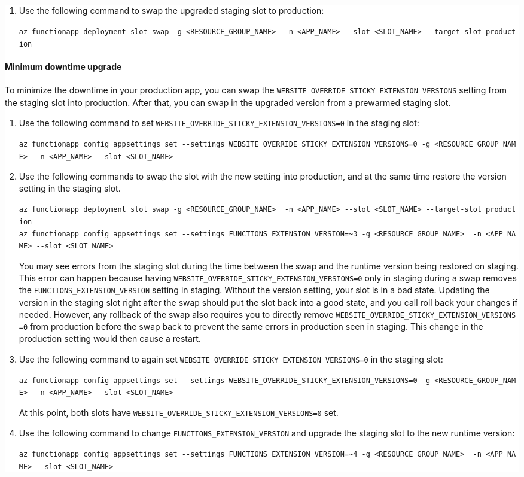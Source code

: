 1. Use the following command to swap the upgraded staging slot to production:

    ```azurecli
    az functionapp deployment slot swap -g <RESOURCE_GROUP_NAME>  -n <APP_NAME> --slot <SLOT_NAME> --target-slot production
    ```

#### Minimum downtime upgrade

To minimize the downtime in your production app, you can swap the `WEBSITE_OVERRIDE_STICKY_EXTENSION_VERSIONS` setting from the staging slot into production. After that, you can swap in the upgraded version from a prewarmed staging slot. 

1. Use the following command to set `WEBSITE_OVERRIDE_STICKY_EXTENSION_VERSIONS=0` in the staging slot:

    ```azurecli
    az functionapp config appsettings set --settings WEBSITE_OVERRIDE_STICKY_EXTENSION_VERSIONS=0 -g <RESOURCE_GROUP_NAME>  -n <APP_NAME> --slot <SLOT_NAME>
    ```
1. Use the following commands to swap the slot with the new setting into production, and at the same time restore the version setting in the staging slot. 

    ```azurecli
    az functionapp deployment slot swap -g <RESOURCE_GROUP_NAME>  -n <APP_NAME> --slot <SLOT_NAME> --target-slot production
    az functionapp config appsettings set --settings FUNCTIONS_EXTENSION_VERSION=~3 -g <RESOURCE_GROUP_NAME>  -n <APP_NAME> --slot <SLOT_NAME>
    ```

    You may see errors from the staging slot during the time between the swap and the runtime version being restored on staging. This error can happen because having `WEBSITE_OVERRIDE_STICKY_EXTENSION_VERSIONS=0` only in staging during a swap removes the `FUNCTIONS_EXTENSION_VERSION` setting in staging. Without the version setting, your slot is in a bad state. Updating the version in the staging slot right after the swap should put the slot back into a good state, and you call roll back your changes if needed. However, any rollback of the swap also requires you to directly remove `WEBSITE_OVERRIDE_STICKY_EXTENSION_VERSIONS=0` from production before the swap back to prevent the same errors in production seen in staging. This change in the production setting would then cause a restart.

1. Use the following command to again set `WEBSITE_OVERRIDE_STICKY_EXTENSION_VERSIONS=0` in the staging slot:

    ```azurecli
    az functionapp config appsettings set --settings WEBSITE_OVERRIDE_STICKY_EXTENSION_VERSIONS=0 -g <RESOURCE_GROUP_NAME>  -n <APP_NAME> --slot <SLOT_NAME>
    ```

    At this point, both slots have `WEBSITE_OVERRIDE_STICKY_EXTENSION_VERSIONS=0` set.

1. Use the following command to change `FUNCTIONS_EXTENSION_VERSION` and upgrade the staging slot to the new runtime version:

    ```azurecli
    az functionapp config appsettings set --settings FUNCTIONS_EXTENSION_VERSION=~4 -g <RESOURCE_GROUP_NAME>  -n <APP_NAME> --slot <SLOT_NAME>
    ```
